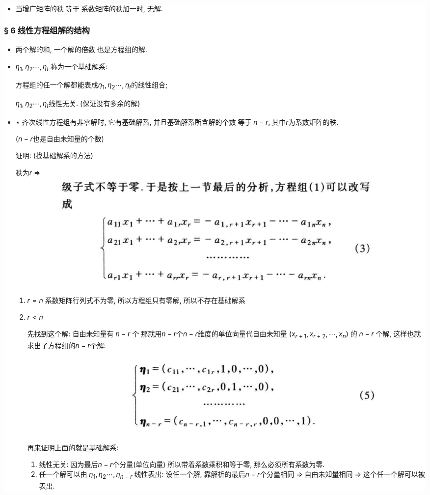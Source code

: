 + 当增广矩阵的秩 等于 系数矩阵的秩加一时, 无解.



### § 6 线性方程组解的结构

+ 两个解的和, 一个解的倍数 也是方程组的解.

+ $\eta_1, \eta_2 \cdots , \eta_t$ 称为一个基础解系:

  方程组的任一个解都能表成$\eta_1, \eta_2 \cdots , \eta_t$的线性组合;

  $\eta_1, \eta_2 \cdots , \eta_t$线性无关. (保证没有多余的解)



+ $\star$ 齐次线性方程组有非零解时, 它有基础解系, 并且基础解系所含解的个数 等于 $n - r$, 其中$r$为系数矩阵的秩.

  ($n - r$也是自由未知量的个数)

  证明: (找基础解系的方法)

  秩为$r$ $\Rightarrow$ ![image-20200526081612066](assets/image-20200526081612066.png)

  1. $r = n$ 系数矩阵行列式不为零, 所以方程组只有零解, 所以不存在基础解系

  2. $r < n$ 

     先找到这个解: 自由未知量有 $n - r$ 个 那就用$n - r$个$n - r$维度的单位向量代自由未知量 $(x_{r + 1}, x_{r + 2}, \cdots , x_n)$ 的 $n - r$ 个解, 这样也就求出了方程组的$n - r$个解:

     ![image-20200526082718789](assets/image-20200526082718789.png)

     再来证明上面的就是基础解系:

     1. 线性无关: 因为最后$n - r$个分量(单位向量) 所以带着系数乘积和等于零, 那么必须所有系数为零.
     2. 任一个解可以由 $\eta_1, \eta_2 \cdots , \eta_{n - r}$ 线性表出: 设任一个解, 靠解析的最后$n - r$个分量相同 $\Rightarrow$ 自由未知量相同 $\Rightarrow$ 这个任一个解可以被表出.
